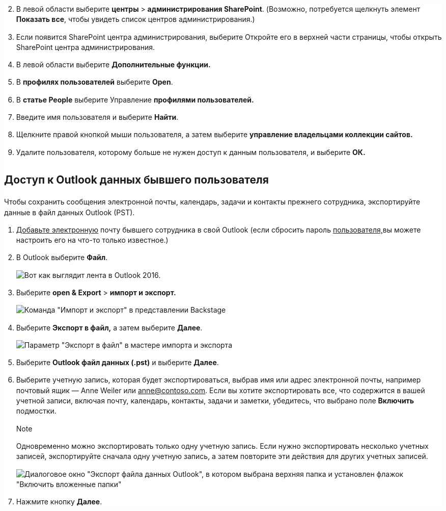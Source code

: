 2. В левой области выберите **центры** \> **администрирования SharePoint**. (Возможно, потребуется щелкнуть элемент **Показать все**, чтобы увидеть список центров администрирования.)

3. Если появится SharePoint центра администрирования,  выберите Откройте его в верхней части страницы, чтобы открыть SharePoint центра администрирования.

4. В левой области выберите **Дополнительные функции.**

5. В **профилях пользователей** выберите **Open**.

6. В **статье People** выберите Управление **профилями пользователей.**

7. Введите имя пользователя и выберите **Найти**.

8. Щелкните правой кнопкой мыши пользователя, а затем выберите **управление владельцами коллекции сайтов.**

9. Удалите пользователя, которому больше не нужен доступ к данным пользователя, и выберите **ОК.**

## <a name="access-the-outlook-data-of-a-former-user"></a>Доступ к Outlook данных бывшего пользователя

Чтобы сохранить сообщения электронной почты, календарь, задачи и контакты прежнего сотрудника, экспортируйте данные в файл данных Outlook (PST).
  
1. [Добавьте электронную](https://support.microsoft.com/office/6e27792a-9267-4aa4-8bb6-c84ef146101b) почту бывшего сотрудника в свой Outlook (если сбросить пароль [пользователя,](reset-passwords.md)вы можете настроить его на что-то только известное.)

2. В Outlook выберите **Файл**.

    ![Вот как выглядит лента в Outlook 2016.](../../media/d7f66ed3-9861-4521-b410-e86a58ab15a7.png)
  
3. Выберите **open &amp; Export** \> **импорт и экспорт.**

    ![Команда "Импорт и экспорт" в представлении Backstage](../../media/6013919e-d8ce-4902-b7b4-78ff4260a2f8.jpg)
  
4. Выберите **Экспорт в файл,** а затем выберите **Далее**.

    ![Параметр "Экспорт в файл" в мастере импорта и экспорта](../../media/458466a0-366b-4fbf-a2db-1919412c6527.jpg)
  
5. Выберите **Outlook файл данных (.pst)** и выберите **Далее**.

6. Выберите учетную запись, которая будет экспортироваться, выбрав имя или адрес электронной почты, например почтовый ящик — Anne Weiler или anne@contoso.com. Если вы хотите экспортировать все, что содержится в вашей учетной записи, включая почту, календарь, контакты, задачи и заметки, убедитесь, что выбрано поле **Включить** подмостки.

    > [!NOTE]
    > Одновременно можно экспортировать только одну учетную запись. Если нужно экспортировать несколько учетных записей, экспортируйте сначала одну учетную запись, а затем повторите эти действия для других учетных записей.
  
    ![Диалоговое окно "Экспорт файла данных Outlook", в котором выбрана верхняя папка и установлен флажок "Включить вложенные папки"](../../media/ce36616f-d76d-4ce2-b517-8ac4874e0971.jpg)
  
7. Нажмите кнопку **Далее**.
